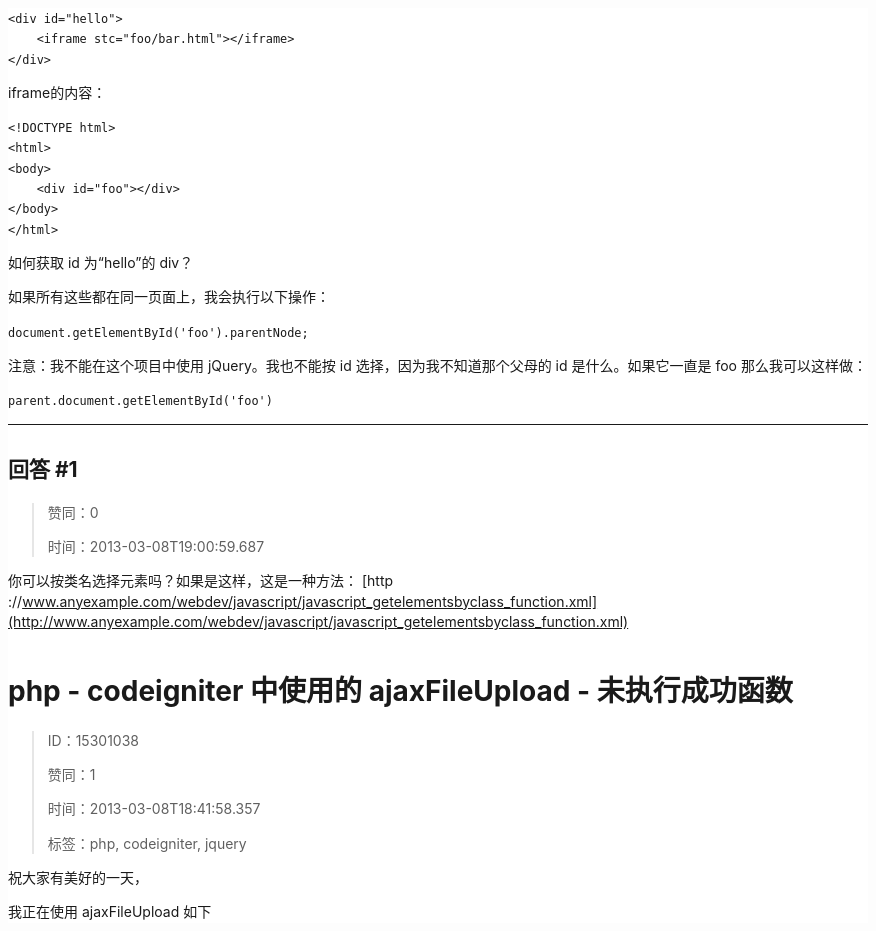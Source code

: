 ```
<div id="hello">
    <iframe stc="foo/bar.html"></iframe>
</div> 
```

iframe的内容：

```
<!DOCTYPE html>
<html>
<body>
    <div id="foo"></div>
</body>
</html> 
```

如何获取 id 为“hello”的 div？

如果所有这些都在同一页面上，我会执行以下操作：

```
document.getElementById('foo').parentNode; 
```

注意：我不能在这个项目中使用 jQuery。我也不能按 id 选择，因为我不知道那个父母的 id 是什么。如果它一直是 foo 那么我可以这样做：

```
parent.document.getElementById('foo') 
```

* * *

## 回答 #1

> 赞同：0
> 
> 时间：2013-03-08T19:00:59.687

你可以按类名选择元素吗？如果是这样，这是一种方法： [http ://www.anyexample.com/webdev/javascript/javascript_getelementsbyclass_function.xml](http://www.anyexample.com/webdev/javascript/javascript_getelementsbyclass_function.xml)

# php - codeigniter 中使用的 ajaxFileUpload - 未执行成功函数

> ID：15301038
> 
> 赞同：1
> 
> 时间：2013-03-08T18:41:58.357
> 
> 标签：php, codeigniter, jquery

祝大家有美好的一天，

我正在使用 ajaxFileUpload 如下
